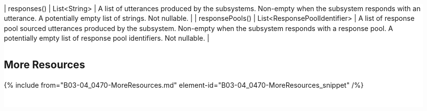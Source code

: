 | responses()         | List&lt;String&gt;                 | A list of utterances produced by the subsystems. Non-empty when the subsystem responds with an utterance. A potentially empty list of strings. Not nullable.                                                                                                                                                                                       |
| responsePools()     | List&lt;ResponsePoolIdentifier&gt; | A list of response pool sourced utterances produced by the subsystem. Non-empty when the subsystem responds with a response pool. A potentially empty list of response pool identifiers. Not nullable.                                                                                                                                             |

## More Resources

{% include from="B03-04_0470-MoreResources.md" element-id="B03-04_0470-MoreResources_snippet" /%}

 
